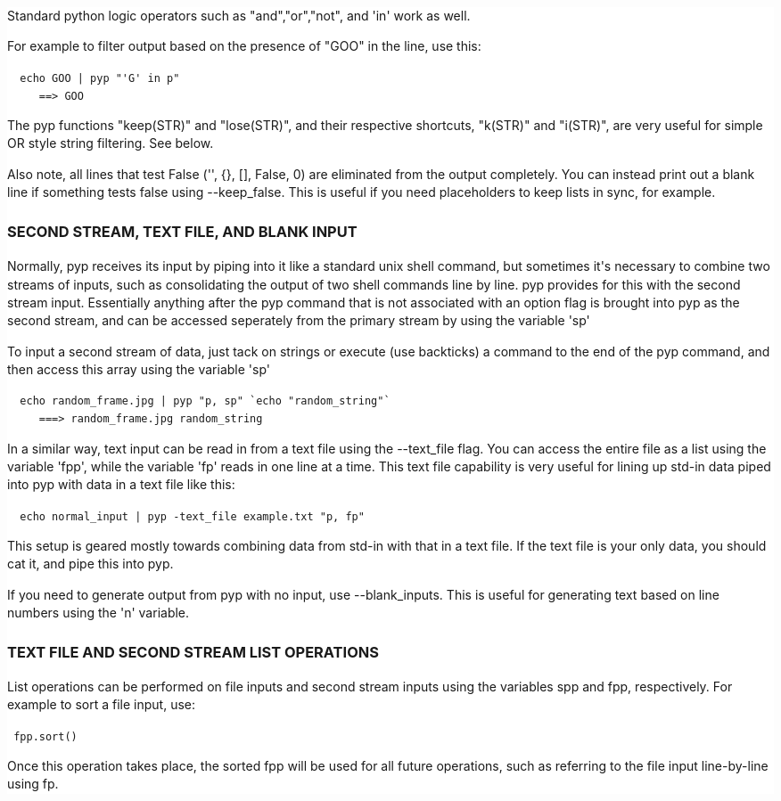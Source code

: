 Standard python logic operators such as "and","or","not", and 'in' work as well.

For example to filter output based on the presence of "GOO" in the line, use this:
```
  echo GOO | pyp "'G' in p"
     ==> GOO
```
The pyp functions "keep(STR)" and "lose(STR)", and their respective shortcuts,
"k(STR)" and "i(STR)", are very useful for simple OR style string
filtering. See below.

Also note, all lines that test False ('', {}, [], False, 0) are eliminated from
the output completely. You can instead print out a blank line if something tests
false using --keep_false. This is useful if you need placeholders to keep lists
in sync, for example.

### SECOND STREAM, TEXT FILE, AND BLANK INPUT

Normally, pyp receives its input by piping into it like a standard unix shell
command, but sometimes it's necessary to combine two streams of inputs, such as
consolidating the output of two shell commands line by line.  pyp provides
for this with the second stream input. Essentially anything after the pyp
command that is not associated with an option flag is brought into pyp as
the second stream, and can be accessed seperately from the primary stream
by using the variable 'sp'

To input a second stream of data, just tack on strings or execute (use backticks)
a command to the end of the pyp command, and then access this array using the
variable 'sp'  
```
  echo random_frame.jpg | pyp "p, sp" `echo "random_string"`
     ===> random_frame.jpg random_string
```
In a similar way, text input can be read in from a text file using the
--text_file flag. You can access the entire file as a list using the variable
'fpp', while the variable 'fp' reads in one line at a time. This text file
capability is very useful for lining up std-in data piped into pyp with
data in a text file like this:
```
  echo normal_input | pyp -text_file example.txt "p, fp" 
```
This setup is geared mostly towards combining data from std-in with that in
a text file.  If the text file is your only data, you should cat it, and pipe
this into pyp.

If you need to generate output from pyp with no input, use --blank_inputs.
This is useful for generating text based on line numbers using the 'n'
variable.

### TEXT FILE AND SECOND STREAM LIST OPERATIONS

List operations can be performed on file inputs and second stream
inputs using the variables spp and fpp, respectively.  For example to sort
a file input, use: 
```
 fpp.sort() 
```
Once this operation takes place, the sorted fpp will be used for all future
operations, such as referring to the file input line-by-line using fp.
